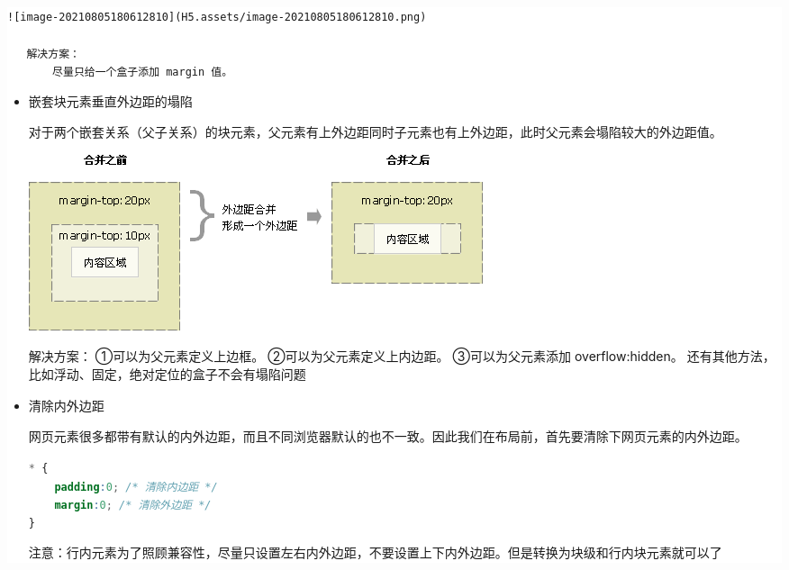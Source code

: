     ![image-20210805180612810](H5.assets/image-20210805180612810.png)

    ​	解决方案：
    ​		尽量只给一个盒子添加 margin 值。

  - 嵌套块元素垂直外边距的塌陷

    对于两个嵌套关系（父子关系）的块元素，父元素有上外边距同时子元素也有上外边距，此时父元素会塌陷较大的外边距值。

    ![image-20210805180716497](H5.assets/image-20210805180716497.png)

    解决方案：
    	①可以为父元素定义上边框。
    	②可以为父元素定义上内边距。
    	③可以为父元素添加 overflow:hidden。
    	还有其他方法，比如浮动、固定，绝对定位的盒子不会有塌陷问题

  - 清除内外边距

    网页元素很多都带有默认的内外边距，而且不同浏览器默认的也不一致。因此我们在布局前，首先要清除下网页元素的内外边距。

    ```css
    * {
    	padding:0; /* 清除内边距 */
    	margin:0; /* 清除外边距 */
    }
    ```

    注意：行内元素为了照顾兼容性，尽量只设置左右内外边距，不要设置上下内外边距。但是转换为块级和行内块元素就可以了
